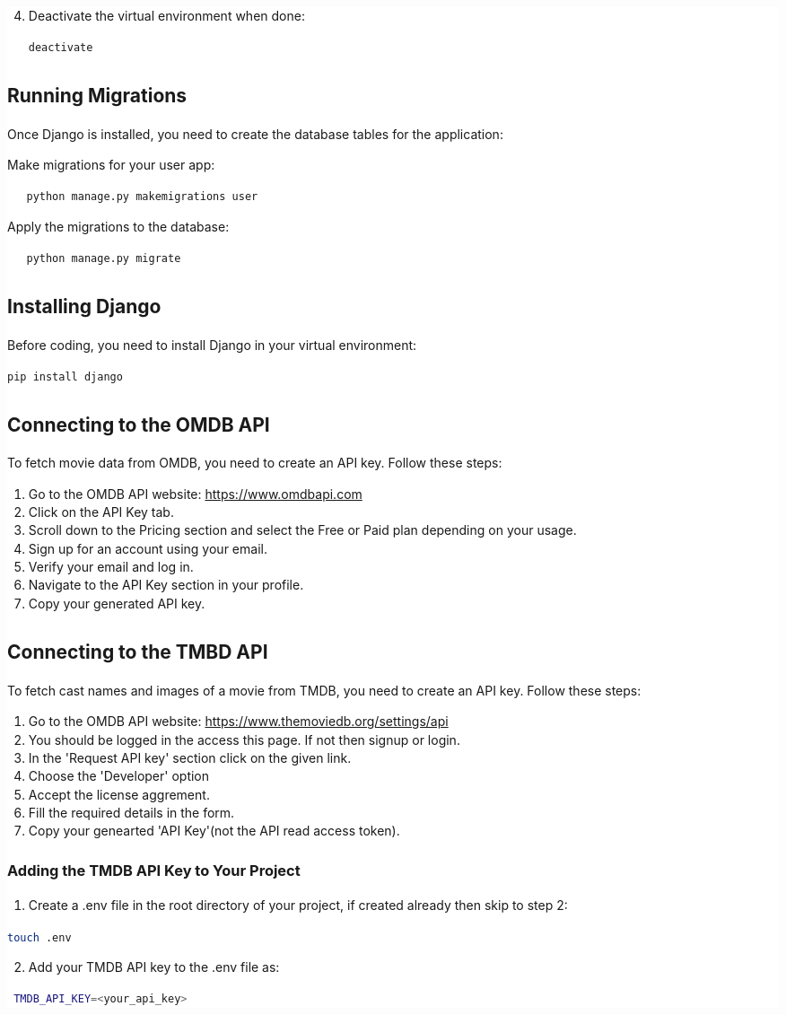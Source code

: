 4. Deactivate the virtual environment when done:
    ```bash
    deactivate
    ```
## Running Migrations
Once Django is installed, you need to create the database tables for the application:

Make migrations for your user app:

```bash
   python manage.py makemigrations user
```
Apply the migrations to the database:

```bash
   python manage.py migrate
```
## Installing Django

Before coding, you need to install Django in your virtual environment:
```bash
pip install django
```



##    Connecting to the OMDB API
To fetch movie data from OMDB, you need to create an API key. Follow these steps:
1. Go to the OMDB API website: https://www.omdbapi.com
2. Click on the API Key tab.
3. Scroll down to the Pricing section and select the Free or Paid plan depending on your usage.
4. Sign up for an account using your email.
5. Verify your email and log in.
6. Navigate to the API Key section in your profile.
7. Copy your generated API key.

## Connecting to the TMBD API
To fetch cast names and images of a movie from TMDB, you need to create an API key. Follow these steps:
1. Go to the OMDB API website: https://www.themoviedb.org/settings/api
2. You should be logged in the access this page. If not then signup or login.
3. In the 'Request API key' section click on the given link.
4. Choose the 'Developer' option
5. Accept the license aggrement.
6. Fill the required details in the form.
7. Copy your genearted 'API Key'(not the API read access token).

###    Adding the TMDB API Key to Your Project
1. Create a .env file in the root directory of your project, if created already then skip to step 2:
```bash
touch .env
```
2. Add your TMDB API key to the .env file as:
```bash
 TMDB_API_KEY=<your_api_key>
```
